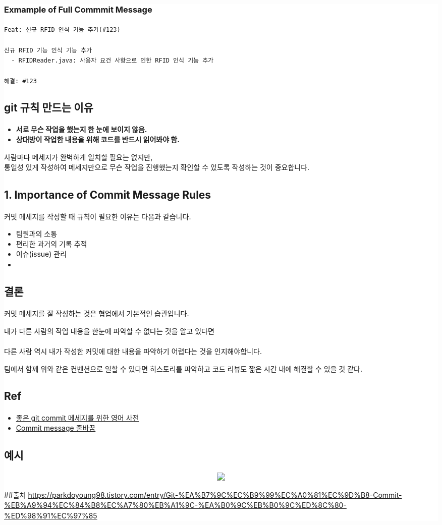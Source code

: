 ### Exmample of Full Commmit Message

```
Feat: 신규 RFID 인식 기능 추가(#123)

신규 RFID 기능 인식 기능 추가
  - RFIDReader.java: 사용자 요건 사항으로 인한 RFID 인식 기능 추가

해결: #123
```

## git 규칙 만드는 이유
  - **서로 무슨 작업을 했는지 한 눈에 보이지 않음.**
  - **상대방이 작업한 내용을 위해 코드를 반드시 읽어봐야 함.**

사람마다 메세지가 완벽하게 일치할 필요는 없지만, <br>
통일성 있게 작성하여 메세지만으로 무슨 작업을 진행했는지 확인할 수 있도록 작성하는 것이 중요합니다.

## 1. Importance of Commit Message Rules

커밋 메세지를 작성할 때 규칙이 필요한 이유는 다음과 같습니다.

- 팀원과의 소통
- 편리한 과거의 기록 추적
- 이슈(issue) 관리
- 
## 결론 
  
커밋 메세지를 잘 작성하는 것은 협업에서 기본적인 습관입니다.

내가 다른 사람의 작업 내용을 한눈에 파악할 수 없다는 것을 알고 있다면 <br>  
다른 사람 역시 내가 작성한 커밋에 대한 내용을 파악하기 어렵다는 것을 인지해야합니다.

팀에서 함께 위와 같은 컨벤션으로 일할 수 있다면 히스토리를 파악하고 코드 리뷰도 짧은 시간 내에 해결할 수 있을 것 같다.
  
## Ref

- [좋은 git commit 메세지를 위한 영어 사전](https://blog.ull.im/engineering/2019/03/10/logs-on-git.html)
- [Commit message 줄바꿈](https://guuumi.tistory.com/128)
  
  
## 예시 

<p align="center">
  <img src="https://blog.kakaocdn.net/dn/dtCL21/btsklmCgFie/QDPW3LejAG0htEsJ3N628k/img.png" height="600">
</p>

##출처
https://parkdoyoung98.tistory.com/entry/Git-%EA%B7%9C%EC%B9%99%EC%A0%81%EC%9D%B8-Commit-%EB%A9%94%EC%84%B8%EC%A7%80%EB%A1%9C-%EA%B0%9C%EB%B0%9C%ED%8C%80-%ED%98%91%EC%97%85
